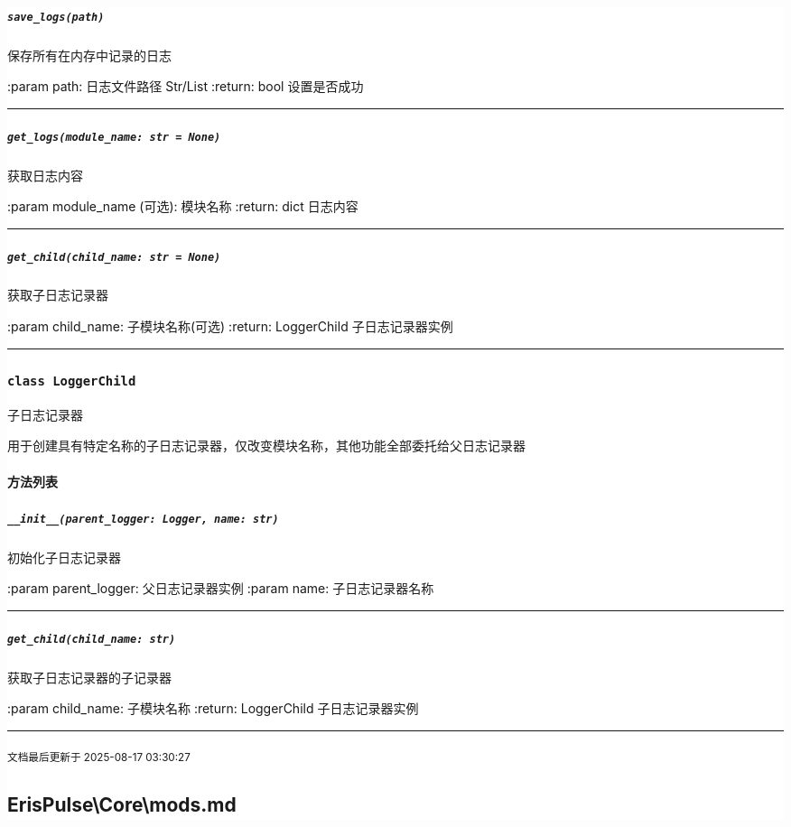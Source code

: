 
##### `save_logs(path)`

保存所有在内存中记录的日志

:param path: 日志文件路径 Str/List
:return: bool 设置是否成功

---

##### `get_logs(module_name: str = None)`

获取日志内容

:param module_name (可选): 模块名称
:return: dict 日志内容

---

##### `get_child(child_name: str = None)`

获取子日志记录器

:param child_name: 子模块名称(可选)
:return: LoggerChild 子日志记录器实例

---

### `class LoggerChild`

子日志记录器

用于创建具有特定名称的子日志记录器，仅改变模块名称，其他功能全部委托给父日志记录器


#### 方法列表

##### `__init__(parent_logger: Logger, name: str)`

初始化子日志记录器

:param parent_logger: 父日志记录器实例
:param name: 子日志记录器名称

---

##### `get_child(child_name: str)`

获取子日志记录器的子记录器

:param child_name: 子模块名称
:return: LoggerChild 子日志记录器实例

---

<sub>文档最后更新于 2025-08-17 03:30:27</sub>

<a id="ErisPulse_Core_mods"></a>
## ErisPulse\Core\mods.md
